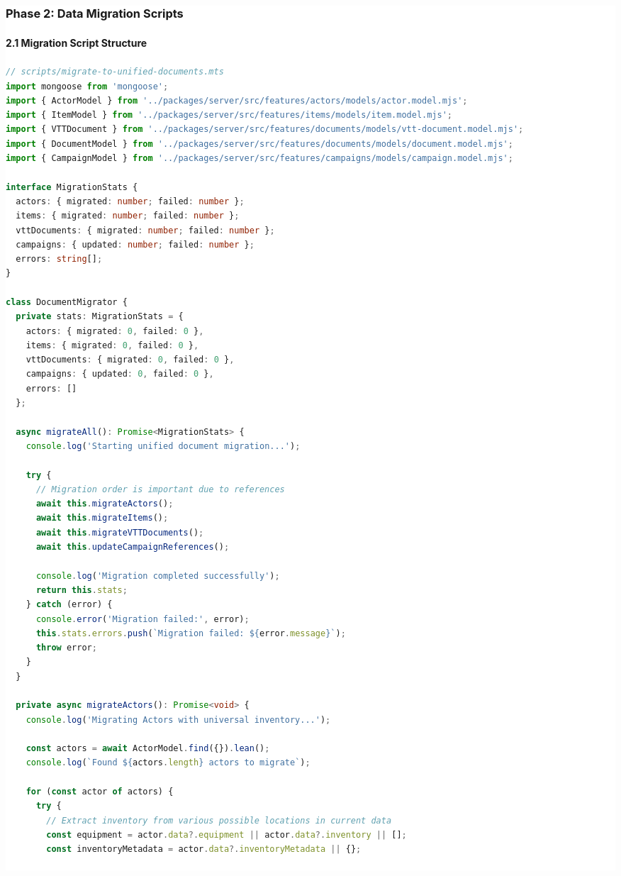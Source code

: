 ### Phase 2: Data Migration Scripts

#### 2.1 Migration Script Structure

```typescript
// scripts/migrate-to-unified-documents.mts
import mongoose from 'mongoose';
import { ActorModel } from '../packages/server/src/features/actors/models/actor.model.mjs';
import { ItemModel } from '../packages/server/src/features/items/models/item.model.mjs';
import { VTTDocument } from '../packages/server/src/features/documents/models/vtt-document.model.mjs';
import { DocumentModel } from '../packages/server/src/features/documents/models/document.model.mjs';
import { CampaignModel } from '../packages/server/src/features/campaigns/models/campaign.model.mjs';

interface MigrationStats {
  actors: { migrated: number; failed: number };
  items: { migrated: number; failed: number };
  vttDocuments: { migrated: number; failed: number };
  campaigns: { updated: number; failed: number };
  errors: string[];
}

class DocumentMigrator {
  private stats: MigrationStats = {
    actors: { migrated: 0, failed: 0 },
    items: { migrated: 0, failed: 0 },
    vttDocuments: { migrated: 0, failed: 0 },
    campaigns: { updated: 0, failed: 0 },
    errors: []
  };

  async migrateAll(): Promise<MigrationStats> {
    console.log('Starting unified document migration...');
    
    try {
      // Migration order is important due to references
      await this.migrateActors();
      await this.migrateItems();
      await this.migrateVTTDocuments();
      await this.updateCampaignReferences();
      
      console.log('Migration completed successfully');
      return this.stats;
    } catch (error) {
      console.error('Migration failed:', error);
      this.stats.errors.push(`Migration failed: ${error.message}`);
      throw error;
    }
  }

  private async migrateActors(): Promise<void> {
    console.log('Migrating Actors with universal inventory...');
    
    const actors = await ActorModel.find({}).lean();
    console.log(`Found ${actors.length} actors to migrate`);

    for (const actor of actors) {
      try {
        // Extract inventory from various possible locations in current data
        const equipment = actor.data?.equipment || actor.data?.inventory || [];
        const inventoryMetadata = actor.data?.inventoryMetadata || {};
        
```